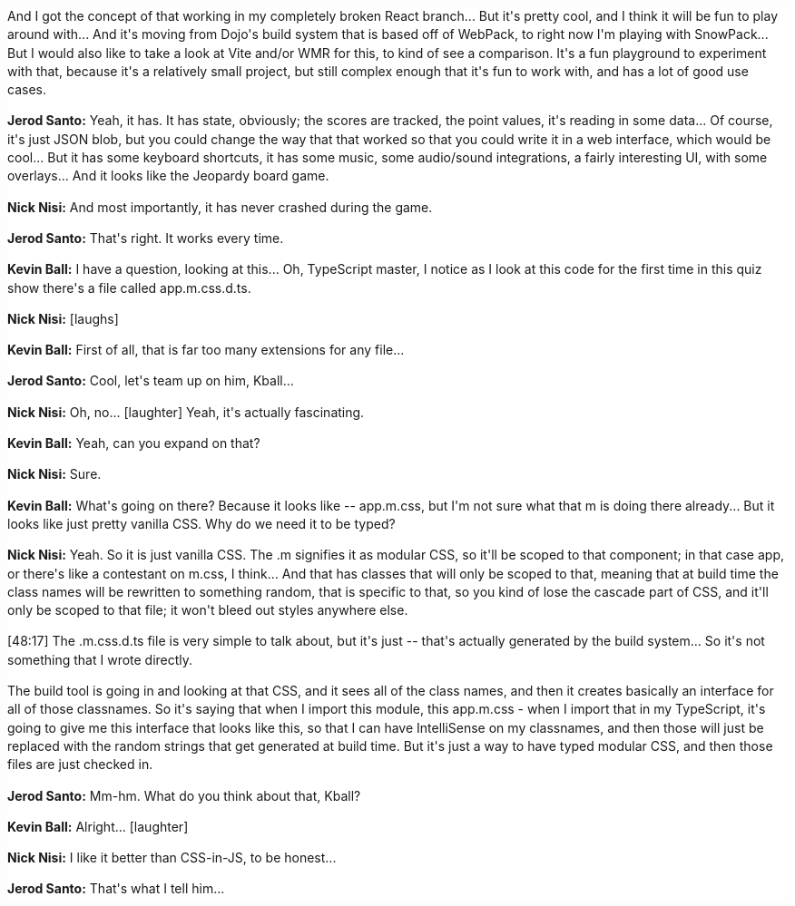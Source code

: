And I got the concept of that working in my completely broken React branch... But it's pretty cool, and I think it will be fun to play around with... And it's moving from Dojo's build system that is based off of WebPack, to right now I'm playing with SnowPack... But I would also like to take a look at Vite and/or WMR for this, to kind of see a comparison. It's a fun playground to experiment with that, because it's a relatively small project, but still complex enough that it's fun to work with, and has a lot of good use cases.

**Jerod Santo:** Yeah, it has. It has state, obviously; the scores are tracked, the point values, it's reading in some data... Of course, it's just JSON blob, but you could change the way that that worked so that you could write it in a web interface, which would be cool... But it has some keyboard shortcuts, it has some music, some audio/sound integrations, a fairly interesting UI, with some overlays... And it looks like the Jeopardy board game.

**Nick Nisi:** And most importantly, it has never crashed during the game.

**Jerod Santo:** That's right. It works every time.

**Kevin Ball:** I have a question, looking at this... Oh, TypeScript master, I notice as I look at this code for the first time in this quiz show there's a file called app.m.css.d.ts.

**Nick Nisi:** \[laughs\]

**Kevin Ball:** First of all, that is far too many extensions for any file...

**Jerod Santo:** Cool, let's team up on him, Kball...

**Nick Nisi:** Oh, no... \[laughter\] Yeah, it's actually fascinating.

**Kevin Ball:** Yeah, can you expand on that?

**Nick Nisi:** Sure.

**Kevin Ball:** What's going on there? Because it looks like -- app.m.css, but I'm not sure what that m is doing there already... But it looks like just pretty vanilla CSS. Why do we need it to be typed?

**Nick Nisi:** Yeah. So it is just vanilla CSS. The .m signifies it as modular CSS, so it'll be scoped to that component; in that case app, or there's like a contestant on m.css, I think... And that has classes that will only be scoped to that, meaning that at build time the class names will be rewritten to something random, that is specific to that, so you kind of lose the cascade part of CSS, and it'll only be scoped to that file; it won't bleed out styles anywhere else.

\[48:17\] The .m.css.d.ts file is very simple to talk about, but it's just -- that's actually generated by the build system... So it's not something that I wrote directly.

The build tool is going in and looking at that CSS, and it sees all of the class names, and then it creates basically an interface for all of those classnames. So it's saying that when I import this module, this app.m.css - when I import that in my TypeScript, it's going to give me this interface that looks like this, so that I can have IntelliSense on my classnames, and then those will just be replaced with the random strings that get generated at build time. But it's just a way to have typed modular CSS, and then those files are just checked in.

**Jerod Santo:** Mm-hm. What do you think about that, Kball?

**Kevin Ball:** Alright... \[laughter\]

**Nick Nisi:** I like it better than CSS-in-JS, to be honest...

**Jerod Santo:** That's what I tell him...
